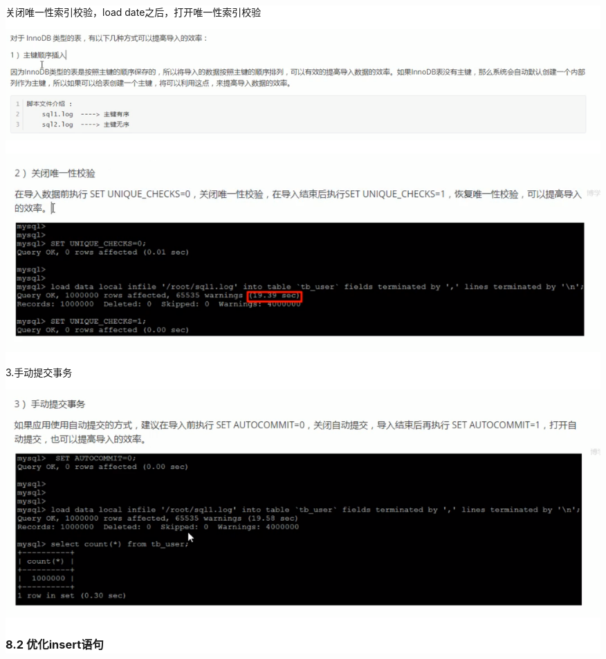 关闭唯一性索引校验，load date之后，打开唯一性索引校验

![](\img\73.png)

![](\img\74.png)

3.手动提交事务

![](\img\75.png)

### 8.2 优化insert语句
